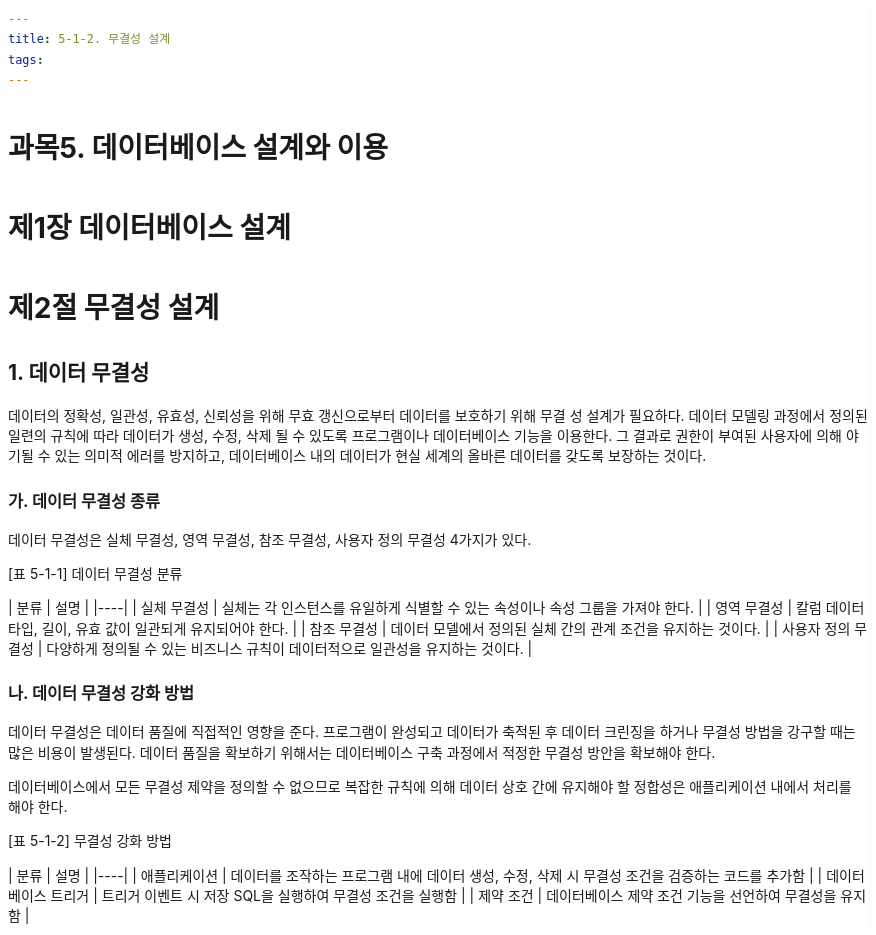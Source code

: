 ```yaml
---
title: 5-1-2. 무결성 설계
tags: 
---
```


# 과목5. 데이터베이스 설계와 이용
# 제1장 데이터베이스 설계
# 제2절 무결성 설계

## 1. 데이터 무결성

데이터의 정확성, 일관성, 유효성, 신뢰성을 위해 무효 갱신으로부터 데이터를 보호하기 위해 무결 성 설계가 필요하다. 데이터 모델링 과정에서 정의된 일련의 규칙에 따라 데이터가 생성, 수정, 삭제 될 수 있도록 프로그램이나 데이터베이스 기능을 이용한다. 그 결과로 권한이 부여된 사용자에 의해 야기될 수 있는 의미적 에러를 방지하고, 데이터베이스 내의 데이터가 현실 세계의 올바른 데이터를 갖도록 보장하는 것이다.

### 가. 데이터 무결성 종류

데이터 무결성은 실체 무결성, 영역 무결성, 참조 무결성, 사용자 정의 무결성 4가지가 있다.



[표 5-1-1] 데이터 무결성 분류

| 분류 | 설명 |
|----|
| 실체 무결성 | 실체는 각 인스턴스를 유일하게 식별할 수 있는 속성이나 속성 그룹을 가져야 한다. |
| 영역 무결성 | 칼럼 데이터 타입, 길이, 유효 값이 일관되게 유지되어야 한다. |
| 참조 무결성 | 데이터 모델에서 정의된 실체 간의 관계 조건을 유지하는 것이다. |
| 사용자 정의 무결성 | 다양하게 정의될 수 있는 비즈니스 규칙이 데이터적으로 일관성을 유지하는 것이다. |

### 나. 데이터 무결성 강화 방법

데이터 무결성은 데이터 품질에 직접적인 영향을 준다. 프로그램이 완성되고 데이터가 축적된 후 데이터 크린징을 하거나 무결성 방법을 강구할 때는 많은 비용이 발생된다. 데이터 품질을 확보하기 위해서는 데이터베이스 구축 과정에서 적정한 무결성 방안을 확보해야 한다.

데이터베이스에서 모든 무결성 제약을 정의할 수 없으므로 복잡한 규칙에 의해 데이터 상호 간에 유지해야 할 정합성은 애플리케이션 내에서 처리를 해야 한다.



[표 5-1-2] 무결성 강화 방법

| 분류 | 설명 |
|----|
| 애플리케이션 | 데이터를 조작하는 프로그램 내에 데이터 생성, 수정, 삭제 시 무결성 조건을 검증하는 코드를 추가함 |
| 데이터베이스 트리거 | 트리거 이벤트 시 저장 SQL을 실행하여 무결성 조건을 실행함 |
| 제약 조건 | 데이터베이스 제약 조건 기능을 선언하여 무결성을 유지함 |
